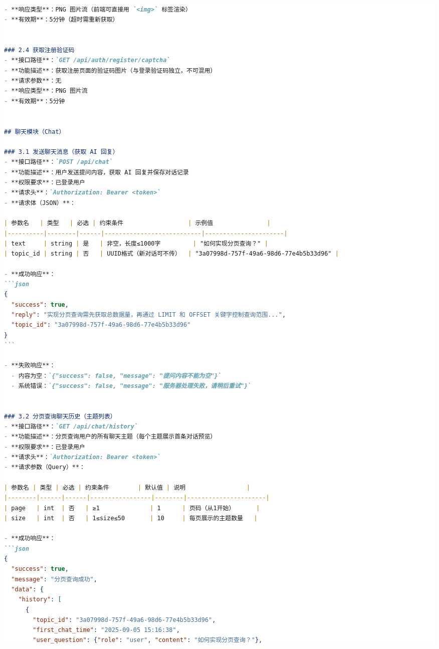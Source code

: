 ``````markdown
- **响应类型**：PNG 图片流（前端可直接用 `<img>` 标签渲染）
- **有效期**：5分钟（超时需重新获取）


### 2.4 获取注册验证码
- **接口路径**：`GET /api/auth/register/captcha`
- **功能描述**：获取注册页面的验证码图片（与登录验证码独立，不可混用）
- **请求参数**：无
- **响应类型**：PNG 图片流
- **有效期**：5分钟


## 聊天模块（Chat）

### 3.1 发送聊天消息（获取 AI 回复）
- **接口路径**：`POST /api/chat`
- **功能描述**：用户发送提问内容，获取 AI 回复并保存对话记录
- **权限要求**：已登录用户
- **请求头**：`Authorization: Bearer <token>`
- **请求体（JSON）**：

| 参数名   | 类型   | 必选 | 约束条件                  | 示例值               |
|----------|--------|------|---------------------------|----------------------|
| text     | string | 是   | 非空，长度≤1000字         | "如何实现分页查询？" |
| topic_id | string | 否   | UUID格式（新对话可不传）  | "3a07998d-757f-49a6-98d6-77e4b5b33d96" |

- **成功响应**：
```json
{
  "success": true,
  "reply": "实现分页查询需先获取总数据量，再通过 LIMIT 和 OFFSET 关键字控制查询范围...",
  "topic_id": "3a07998d-757f-49a6-98d6-77e4b5b33d96"
}
```

- **失败响应**：
  - 内容为空：`{"success": false, "message": "提问内容不能为空"}`
  - 系统错误：`{"success": false, "message": "服务器处理失败，请稍后重试"}`


### 3.2 分页查询聊天历史（主题列表）
- **接口路径**：`GET /api/chat/history`
- **功能描述**：分页查询用户的所有聊天主题（每个主题展示首条对话预览）
- **权限要求**：已登录用户
- **请求头**：`Authorization: Bearer <token>`
- **请求参数（Query）**：

| 参数名 | 类型 | 必选 | 约束条件        | 默认值 | 说明                 |
|--------|------|------|-----------------|--------|----------------------|
| page   | int  | 否   | ≥1              | 1      | 页码（从1开始）      |
| size   | int  | 否   | 1≤size≤50       | 10     | 每页展示的主题数量   |

- **成功响应**：
```json
{
  "success": true,
  "message": "分页查询成功",
  "data": {
    "history": [
      {
        "topic_id": "3a07998d-757f-49a6-98d6-77e4b5b33d96",
        "first_chat_time": "2025-09-05 15:16:38",
        "user_question": {"role": "user", "content": "如何实现分页查询？"},
``````